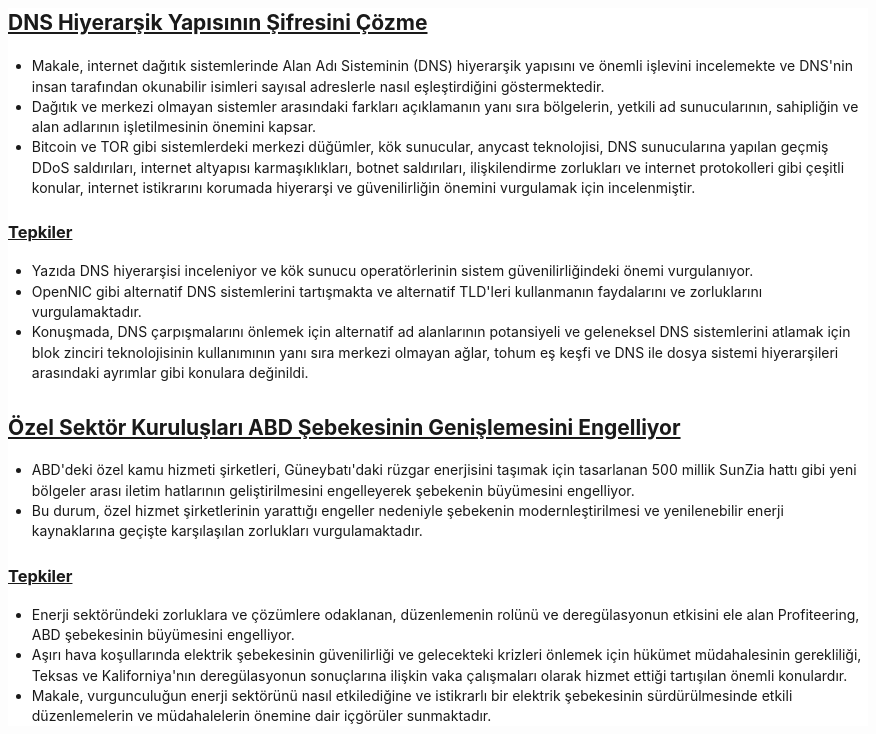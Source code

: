 ## [DNS Hiyerarşik Yapısının Şifresini Çözme](https://computer.rip/2024-02-11-the-top-of-the-DNS-hierarchy.html)

- Makale, internet dağıtık sistemlerinde Alan Adı Sisteminin (DNS) hiyerarşik yapısını ve önemli işlevini incelemekte ve DNS'nin insan tarafından okunabilir isimleri sayısal adreslerle nasıl eşleştirdiğini göstermektedir.
- Dağıtık ve merkezi olmayan sistemler arasındaki farkları açıklamanın yanı sıra bölgelerin, yetkili ad sunucularının, sahipliğin ve alan adlarının işletilmesinin önemini kapsar.
- Bitcoin ve TOR gibi sistemlerdeki merkezi düğümler, kök sunucular, anycast teknolojisi, DNS sunucularına yapılan geçmiş DDoS saldırıları, internet altyapısı karmaşıklıkları, botnet saldırıları, ilişkilendirme zorlukları ve internet protokolleri gibi çeşitli konular, internet istikrarını korumada hiyerarşi ve güvenilirliğin önemini vurgulamak için incelenmiştir.

### [Tepkiler](https://news.ycombinator.com/item?id=39500500)

- Yazıda DNS hiyerarşisi inceleniyor ve kök sunucu operatörlerinin sistem güvenilirliğindeki önemi vurgulanıyor.
- OpenNIC gibi alternatif DNS sistemlerini tartışmakta ve alternatif TLD'leri kullanmanın faydalarını ve zorluklarını vurgulamaktadır.
- Konuşmada, DNS çarpışmalarını önlemek için alternatif ad alanlarının potansiyeli ve geleneksel DNS sistemlerini atlamak için blok zinciri teknolojisinin kullanımının yanı sıra merkezi olmayan ağlar, tohum eş keşfi ve DNS ile dosya sistemi hiyerarşileri arasındaki ayrımlar gibi konulara değinildi.

## [Özel Sektör Kuruluşları ABD Şebekesinin Genişlemesini Engelliyor](https://spectrum.ieee.org/transmission-expansion)

- ABD'deki özel kamu hizmeti şirketleri, Güneybatı'daki rüzgar enerjisini taşımak için tasarlanan 500 millik SunZia hattı gibi yeni bölgeler arası iletim hatlarının geliştirilmesini engelleyerek şebekenin büyümesini engelliyor.
- Bu durum, özel hizmet şirketlerinin yarattığı engeller nedeniyle şebekenin modernleştirilmesi ve yenilenebilir enerji kaynaklarına geçişte karşılaşılan zorlukları vurgulamaktadır.

### [Tepkiler](https://news.ycombinator.com/item?id=39505592)

- Enerji sektöründeki zorluklara ve çözümlere odaklanan, düzenlemenin rolünü ve deregülasyonun etkisini ele alan Profiteering, ABD şebekesinin büyümesini engelliyor.
- Aşırı hava koşullarında elektrik şebekesinin güvenilirliği ve gelecekteki krizleri önlemek için hükümet müdahalesinin gerekliliği, Teksas ve Kaliforniya'nın deregülasyonun sonuçlarına ilişkin vaka çalışmaları olarak hizmet ettiği tartışılan önemli konulardır.
- Makale, vurgunculuğun enerji sektörünü nasıl etkilediğine ve istikrarlı bir elektrik şebekesinin sürdürülmesinde etkili düzenlemelerin ve müdahalelerin önemine dair içgörüler sunmaktadır.

<head>
  <meta property="og:title" content="PCB Montajlarından Uygun Fiyatlı Boardview Aracı Oluşturma" />
  <meta property="og:type" content="website" />
  <meta property="og:image" content="https://og.cho.sh/api/og/?title=PCB%20Montajlar%C4%B1ndan%20Uygun%20Fiyatl%C4%B1%20Boardview%20Arac%C4%B1%20Olu%C5%9Fturma&subheading=26%20%C5%9Eubat%202024%20Pazartesi%3A%20Hacker%20Haber%20%C3%96zeti" />
</head>
